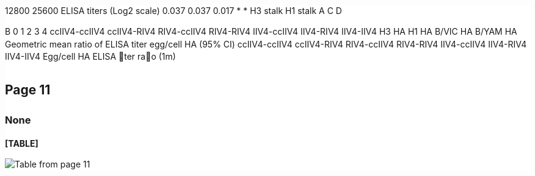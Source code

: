 12800
25600
ELISA titers (Log2 scale)
0.037
0.037
0.017
*
*
H3 stalk
H1 stalk
A 
C
D

B
0
1
2
3
4
ccIIV4-ccIIV4
ccIIV4-RIV4
RIV4-ccIIV4
RIV4-RIV4
IIV4-ccIIV4
IIV4-RIV4
IIV4-IIV4
H3 HA
H1 HA
B/VIC HA
B/YAM HA
Geometric mean ratio of  ELISA 
titer egg/cell HA (95% CI)
ccIIV4-ccIIV4
ccIIV4-RIV4
RIV4-ccIIV4
RIV4-RIV4
IIV4-ccIIV4
IIV4-RIV4
IIV4-IIV4
Egg/cell HA ELISA ter rao (1m)


## Page 11


### None


**[TABLE]**

![Table from page 11](figures/table_p11_be884ade.png)
